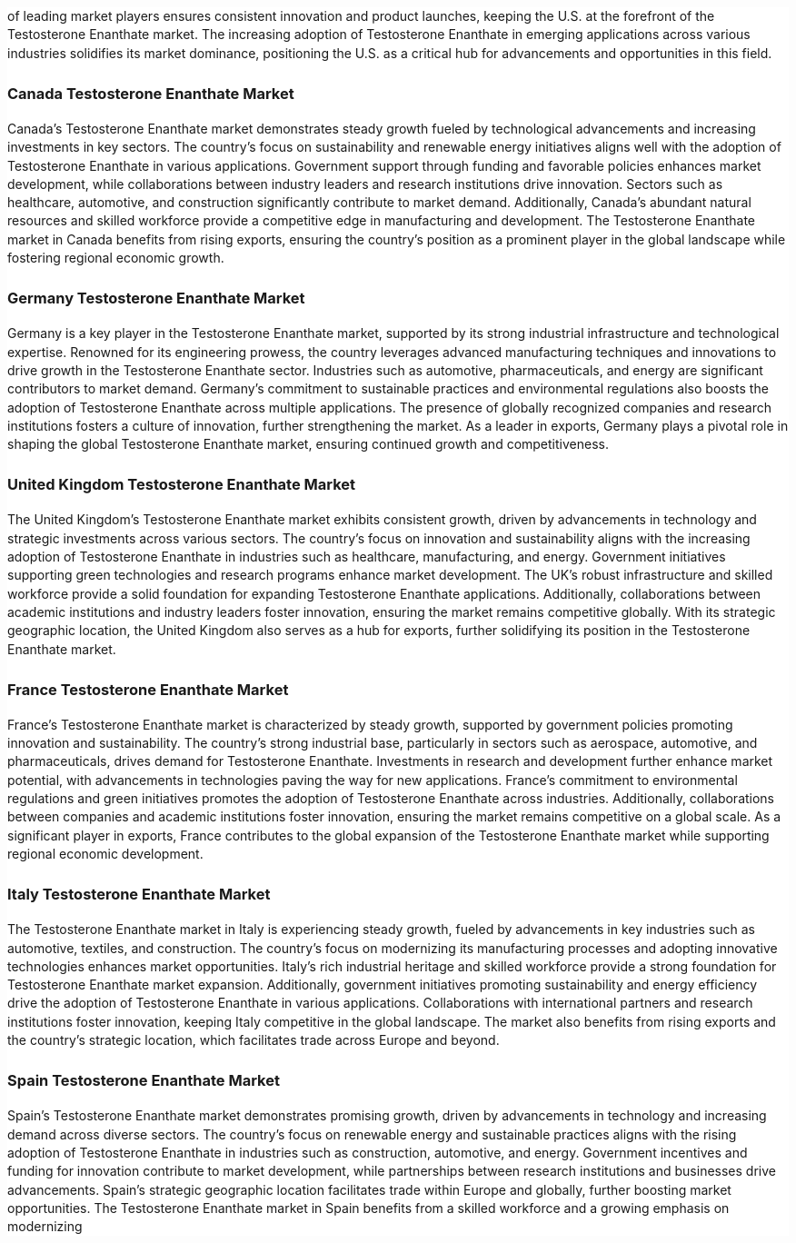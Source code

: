 of leading market players ensures consistent innovation and product launches, keeping the U.S. at the forefront of the Testosterone Enanthate market. The increasing adoption of Testosterone Enanthate in emerging applications across various industries solidifies its market dominance, positioning the U.S. as a critical hub for advancements and opportunities in this field.</p><h3>Canada Testosterone Enanthate Market</h3><p>Canada&rsquo;s Testosterone Enanthate market demonstrates steady growth fueled by technological advancements and increasing investments in key sectors. The country&rsquo;s focus on sustainability and renewable energy initiatives aligns well with the adoption of Testosterone Enanthate in various applications. Government support through funding and favorable policies enhances market development, while collaborations between industry leaders and research institutions drive innovation. Sectors such as healthcare, automotive, and construction significantly contribute to market demand. Additionally, Canada&rsquo;s abundant natural resources and skilled workforce provide a competitive edge in manufacturing and development. The Testosterone Enanthate market in Canada benefits from rising exports, ensuring the country&rsquo;s position as a prominent player in the global landscape while fostering regional economic growth.</p><h3>Germany Testosterone Enanthate Market</h3><p>Germany is a key player in the Testosterone Enanthate market, supported by its strong industrial infrastructure and technological expertise. Renowned for its engineering prowess, the country leverages advanced manufacturing techniques and innovations to drive growth in the Testosterone Enanthate sector. Industries such as automotive, pharmaceuticals, and energy are significant contributors to market demand. Germany&rsquo;s commitment to sustainable practices and environmental regulations also boosts the adoption of Testosterone Enanthate across multiple applications. The presence of globally recognized companies and research institutions fosters a culture of innovation, further strengthening the market. As a leader in exports, Germany plays a pivotal role in shaping the global Testosterone Enanthate market, ensuring continued growth and competitiveness.</p><h3>United Kingdom Testosterone Enanthate Market</h3><p>The United Kingdom&rsquo;s Testosterone Enanthate market exhibits consistent growth, driven by advancements in technology and strategic investments across various sectors. The country&rsquo;s focus on innovation and sustainability aligns with the increasing adoption of Testosterone Enanthate in industries such as healthcare, manufacturing, and energy. Government initiatives supporting green technologies and research programs enhance market development. The UK&rsquo;s robust infrastructure and skilled workforce provide a solid foundation for expanding Testosterone Enanthate applications. Additionally, collaborations between academic institutions and industry leaders foster innovation, ensuring the market remains competitive globally. With its strategic geographic location, the United Kingdom also serves as a hub for exports, further solidifying its position in the Testosterone Enanthate market.</p><h3>France Testosterone Enanthate Market</h3><p>France&rsquo;s Testosterone Enanthate market is characterized by steady growth, supported by government policies promoting innovation and sustainability. The country&rsquo;s strong industrial base, particularly in sectors such as aerospace, automotive, and pharmaceuticals, drives demand for Testosterone Enanthate. Investments in research and development further enhance market potential, with advancements in technologies paving the way for new applications. France&rsquo;s commitment to environmental regulations and green initiatives promotes the adoption of Testosterone Enanthate across industries. Additionally, collaborations between companies and academic institutions foster innovation, ensuring the market remains competitive on a global scale. As a significant player in exports, France contributes to the global expansion of the Testosterone Enanthate market while supporting regional economic development.</p><h3>Italy Testosterone Enanthate Market</h3><p>The Testosterone Enanthate market in Italy is experiencing steady growth, fueled by advancements in key industries such as automotive, textiles, and construction. The country&rsquo;s focus on modernizing its manufacturing processes and adopting innovative technologies enhances market opportunities. Italy&rsquo;s rich industrial heritage and skilled workforce provide a strong foundation for Testosterone Enanthate market expansion. Additionally, government initiatives promoting sustainability and energy efficiency drive the adoption of Testosterone Enanthate in various applications. Collaborations with international partners and research institutions foster innovation, keeping Italy competitive in the global landscape. The market also benefits from rising exports and the country&rsquo;s strategic location, which facilitates trade across Europe and beyond.</p><h3>Spain Testosterone Enanthate Market</h3><p>Spain&rsquo;s Testosterone Enanthate market demonstrates promising growth, driven by advancements in technology and increasing demand across diverse sectors. The country&rsquo;s focus on renewable energy and sustainable practices aligns with the rising adoption of Testosterone Enanthate in industries such as construction, automotive, and energy. Government incentives and funding for innovation contribute to market development, while partnerships between research institutions and businesses drive advancements. Spain&rsquo;s strategic geographic location facilitates trade within Europe and globally, further boosting market opportunities. The Testosterone Enanthate market in Spain benefits from a skilled workforce and a growing emphasis on modernizing